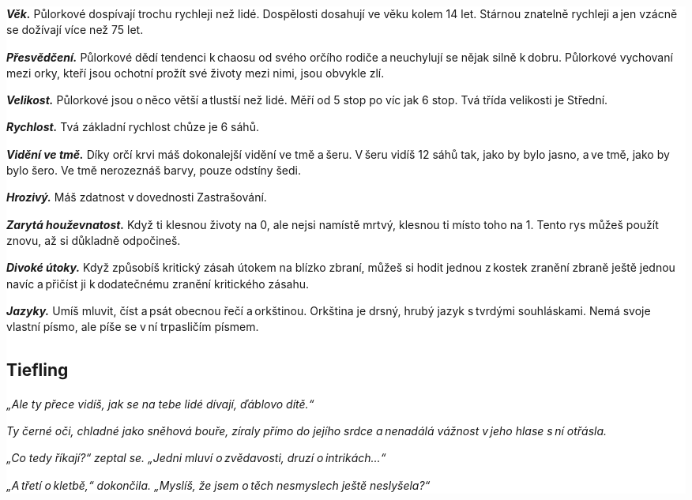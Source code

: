 ***Věk.*** Půlorkové dospívají trochu rychleji než lidé. Dospělosti dosahují ve věku kolem 14 let. Stárnou znatelně rychleji a jen vzácně se dožívají více než 75 let.
  
***Přesvědčení.*** Půlorkové dědí tendenci k chaosu od svého orčího rodiče a neuchylují se nějak silně k dobru. Půlorkové vychovaní mezi orky, kteří jsou ochotní prožít své životy mezi nimi, jsou obvykle zlí.
  
***Velikost.*** Půlorkové jsou o něco větší a tlustší než lidé. Měří od 5 stop po víc jak 6 stop. Tvá třída velikosti je Střední.
  
***Rychlost.*** Tvá základní rychlost chůze je 6 sáhů.
  
***Vidění ve tmě.*** Díky orčí krvi máš dokonalejší vidění ve tmě a šeru. V šeru vidíš 12 sáhů tak, jako by bylo jasno, a ve tmě, jako by bylo šero. Ve tmě nerozeznáš barvy, pouze odstíny šedi.
  
***Hrozivý.*** Máš zdatnost v dovednosti Zastrašování.
  
***Zarytá houževnatost.*** Když ti klesnou životy na 0, ale nejsi namístě mrtvý, klesnou ti místo toho na 1. Tento rys můžeš použít znovu, až si důkladně odpočineš.
  
***Divoké útoky.*** Když způsobíš kritický zásah útokem na blízko zbraní, můžeš si hodit jednou z kostek zranění zbraně ještě jednou navíc a přičíst ji k dodatečnému zranění kritického zásahu.
  
***Jazyky.*** Umíš mluvit, číst a psát obecnou řečí a orkštinou. Orkština je drsný, hrubý jazyk s tvrdými souhláskami. Nemá svoje vlastní písmo, ale píše se v ní trpasličím písmem.


## Tiefling
  
*„Ale ty přece vidíš, jak se na tebe lidé dívají, ďáblovo dítě.“*
  
*Ty černé oči, chladné jako sněhová bouře, zíraly přímo do jejího srdce a nenadálá vážnost v jeho hlase s ní otřásla.*
  
*„Co tedy říkají?“ zeptal se. „Jedni mluví o zvědavosti, druzí o intrikách...“*
  
*„A třetí o kletbě,“ dokončila. „Myslíš, že jsem o těch nesmyslech ještě neslyšela?“*
  
